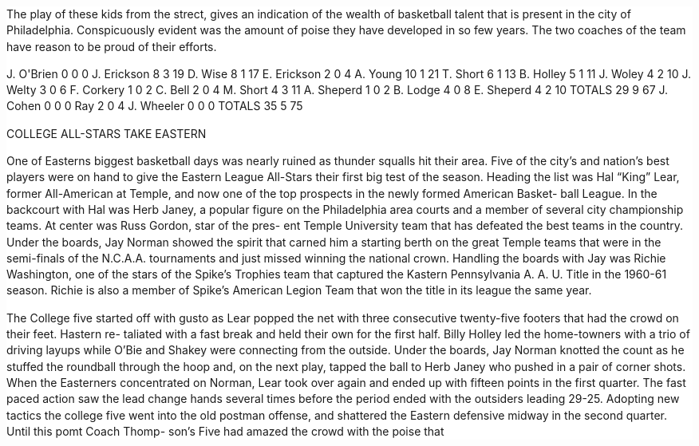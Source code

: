 The play of these kids from the strect, gives an
indication of the wealth of basketball talent that is
present in the city of Philadelphia. Conspicuously
evident was the amount of poise they have developed
in so few years. The two coaches of the team have
reason to be proud of their efforts.

J. O'Brien   0  0   0       J. Erickson   8  3  19
D. Wise      8  1  17       E. Erickson   2  0   4
A. Young    10  1  21       T. Short      6  1  13
B. Holley    5  1  11       J. Woley      4  2  10
J. Welty     3  0   6       F. Corkery    1  0   2
C. Bell      2  0   4       M. Short      4  3  11
A. Sheperd   1  0   2       B. Lodge      4  0   8
E. Sheperd   4  2  10         TOTALS     29  9  67
J. Cohen     0  0   0
Ray          2  0   4
J. Wheeler   0  0   0
   TOTALS   35  5   75

COLLEGE ALL-STARS TAKE EASTERN

One of Easterns biggest basketball days was nearly
ruined as thunder squalls hit their area. Five of the
city’s and nation’s best players were on hand to give
the Eastern League All-Stars their first big test of
the season. Heading the list was Hal “King” Lear,
former All-American at Temple, and now one of the
top prospects in the newly formed American Basket-
ball League. In the backcourt with Hal was Herb
Janey, a popular figure on the Philadelphia area
courts and a member of several city championship
teams. At center was Russ Gordon, star of the pres-
ent Temple University team that has defeated the
best teams in the country. Under the boards, Jay
Norman showed the spirit that carned him a starting
berth on the great Temple teams that were in the
semi-finals of the N.C.A.A. tournaments and just
missed winning the national crown. Handling the
boards with Jay was Richie Washington, one of the
stars of the Spike’s Trophies team that captured the
Kastern Pennsylvania A. A. U. Title in the 1960-61
season. Richie is also a member of Spike’s American
Legion Team that won the title in its league the same
year.

The College five started off with gusto as Lear
popped the net with three consecutive twenty-five
footers that had the crowd on their feet. Hastern re-
taliated with a fast break and held their own for the
first half. Billy Holley led the home-towners with a
trio of driving layups while O’Bie and Shakey were
connecting from the outside. Under the boards, Jay
Norman knotted the count as he stuffed the roundball
through the hoop and, on the next play, tapped the
ball to Herb Janey who pushed in a pair of corner
shots. When the Easterners concentrated on Norman,
Lear took over again and ended up with fifteen points
in the first quarter. The fast paced action saw the
lead change hands several times before the period
ended with the outsiders leading 29-25. Adopting
new tactics the college five went into the old postman
offense, and shattered the Eastern defensive midway
in the second quarter. Until this pomt Coach Thomp-
son’s Five had amazed the crowd with the poise that